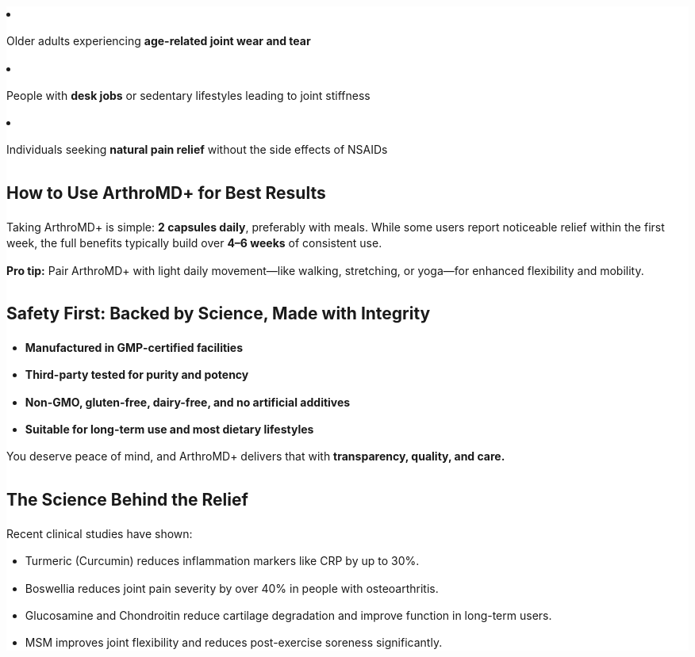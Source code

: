 <li data-end="4384" data-start="4321">
<p data-end="4384" data-start="4323">Older adults experiencing <strong data-end="4384" data-start="4349">age-related joint wear and tear</strong></p>
</li>
<li data-end="4463" data-start="4385">
<p data-end="4463" data-start="4387">People with <strong data-end="4412" data-start="4399">desk jobs</strong> or sedentary lifestyles leading to joint stiffness</p>
</li>
<li data-end="4544" data-start="4464">
<p data-end="4544" data-start="4466">Individuals seeking <strong data-end="4509" data-start="4486">natural pain relief</strong> without the side effects of NSAIDs</p>
</li>
</ul>
<h2 data-end="4595" data-start="4551"><strong data-end="4595" data-start="4554">How to Use ArthroMD+ for Best Results</strong></h2>
<p data-end="4807" data-start="4597">Taking ArthroMD+ is simple: <strong data-end="4645" data-start="4625">2 capsules daily</strong>, preferably with meals. While some users report noticeable relief within the first week, the full benefits typically build over <strong data-end="4787" data-start="4774">4&ndash;6 weeks</strong> of consistent use.</p>
<p data-end="4935" data-start="4809"><strong data-end="4821" data-start="4809">Pro tip:</strong> Pair ArthroMD+ with light daily movement&mdash;like walking, stretching, or yoga&mdash;for enhanced flexibility and mobility.</p>
<h2 data-end="5001" data-start="4942"><strong data-end="5001" data-start="4945">Safety First: Backed by Science, Made with Integrity</strong></h2>
<ul data-end="5226" data-start="5003">
<li data-end="5049" data-start="5003">
<p data-end="5049" data-start="5005"><strong data-end="5049" data-start="5005">Manufactured in GMP-certified facilities</strong></p>
</li>
<li data-end="5097" data-start="5050">
<p data-end="5097" data-start="5052"><strong data-end="5097" data-start="5052">Third-party tested for purity and potency</strong></p>
</li>
<li data-end="5165" data-start="5098">
<p data-end="5165" data-start="5100"><strong data-end="5165" data-start="5100">Non-GMO, gluten-free, dairy-free, and no artificial additives</strong></p>
</li>
<li data-end="5226" data-start="5166">
<p data-end="5226" data-start="5168"><strong data-end="5226" data-start="5168">Suitable for long-term use and most dietary lifestyles</strong></p>
</li>
</ul>
<p data-end="5324" data-start="5228">You deserve peace of mind, and ArthroMD+ delivers that with <strong data-end="5324" data-start="5288">transparency, quality, and care.</strong></p>
<h2 data-end="5367" data-start="5331"><strong data-end="5367" data-start="5334">The Science Behind the Relief</strong></h2>
<p data-end="5404" data-start="5369">Recent clinical studies have shown:</p>
<ul data-end="5745" data-start="5406">
<li data-end="5479" data-start="5406">
<p data-end="5479" data-start="5408">Turmeric (Curcumin) reduces inflammation markers like CRP by up to 30%.</p>
</li>
<li data-end="5562" data-start="5480">
<p data-end="5562" data-start="5482">Boswellia reduces joint pain severity by over 40% in people with osteoarthritis.</p>
</li>
<li data-end="5662" data-start="5563">
<p data-end="5662" data-start="5565">Glucosamine and Chondroitin reduce cartilage degradation and improve function in long-term users.</p>
</li>
<li data-end="5745" data-start="5663">
<p data-end="5745" data-start="5665">MSM improves joint flexibility and reduces post-exercise soreness significantly.</p>
</li>